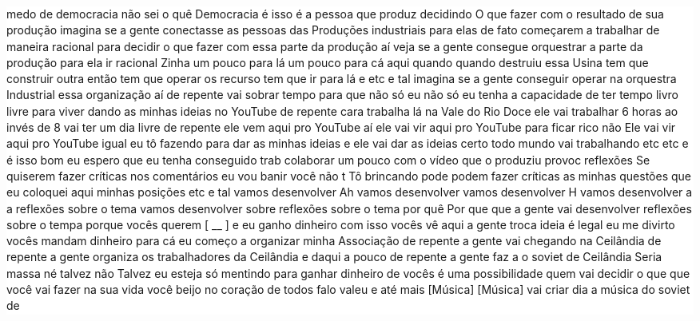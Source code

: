 medo de democracia não sei o quê
Democracia é isso é a pessoa que produz
decidindo O que fazer com o resultado de
sua
produção imagina se a gente conectasse
as pessoas das Produções industriais
para elas de fato começarem a trabalhar
de maneira racional para decidir o que
fazer com essa parte da produção aí veja
se a gente consegue orquestrar a parte
da produção para ela ir racional Zinha
um pouco para lá um pouco para cá aqui
quando quando destruiu essa Usina tem
que construir outra então tem que operar
os recurso tem que ir para lá e etc e
tal imagina se a gente conseguir operar
na orquestra Industrial essa organização
aí de repente vai sobrar tempo para que
não só eu não só eu tenha a capacidade
de ter tempo livro livre para viver
dando as minhas ideias no YouTube de
repente cara trabalha lá na Vale do Rio
Doce ele vai trabalhar 6 horas ao invés
de 8 vai ter um dia livre de repente ele
vem aqui pro YouTube aí ele vai vir aqui
pro YouTube para ficar rico não Ele vai
vir aqui pro YouTube igual eu tô fazendo
para dar as minhas ideias e ele vai dar
as ideias certo todo mundo vai
trabalhando etc etc e é
isso bom eu espero que eu tenha
conseguido trab colaborar um pouco com o
vídeo que
o produziu provoc reflexões Se quiserem
fazer críticas nos comentários eu vou
banir você não t Tô brincando pode podem
fazer críticas as minhas questões que eu
coloquei aqui minhas posições etc e tal
vamos desenvolver
Ah vamos
desenvolver vamos desenvolver
H vamos desenvolver a a reflexões sobre
o tema vamos desenvolver sobre reflexões
sobre o tema por
quê Por que que a gente vai desenvolver
reflexões sobre o tempa porque vocês
querem [ __ ] e eu ganho dinheiro com
isso vocês vê aqui a gente troca ideia é
legal eu me divirto vocês mandam
dinheiro para cá eu começo a organizar
minha Associação de repente a gente vai
chegando na Ceilândia de repente a gente
organiza os trabalhadores da Ceilândia e
daqui a pouco de repente a gente faz a o
soviet de Ceilândia Seria massa
né talvez não Talvez eu esteja só
mentindo para ganhar dinheiro de vocês é
uma possibilidade quem vai decidir o que
que você vai fazer na sua vida você
beijo no coração de todos falo valeu e
até mais
[Música]
[Música]
vai criar dia a música do soviet de
